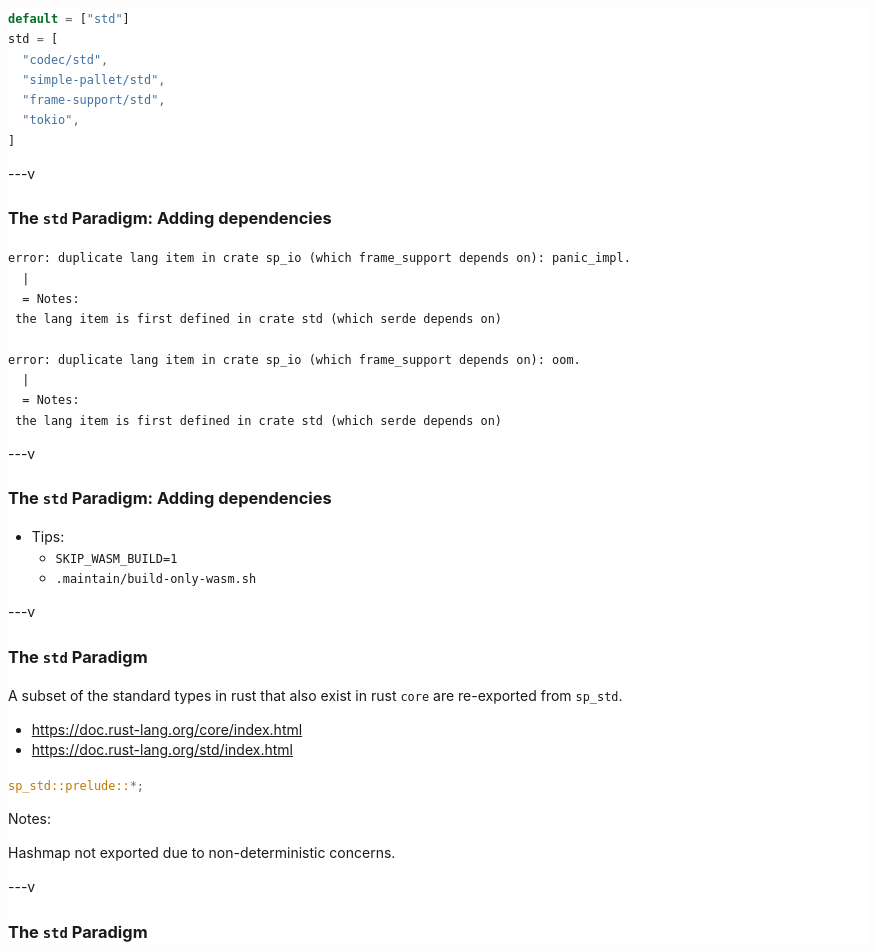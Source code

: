 ```rust
default = ["std"]
std = [
  "codec/std",
  "simple-pallet/std",
  "frame-support/std",
  "tokio",
]


```

---v

### The `std` Paradigm: Adding dependencies

```
error: duplicate lang item in crate sp_io (which frame_support depends on): panic_impl.
  |
  = Notes:
 the lang item is first defined in crate std (which serde depends on)

error: duplicate lang item in crate sp_io (which frame_support depends on): oom.
  |
  = Notes:
 the lang item is first defined in crate std (which serde depends on)
```

---v

### The `std` Paradigm: Adding dependencies

- Tips:
  - `SKIP_WASM_BUILD=1`
  - `.maintain/build-only-wasm.sh`

---v

### The `std` Paradigm

A subset of the standard types in rust that also exist in rust `core` are re-exported from `sp_std`.

- https://doc.rust-lang.org/core/index.html
- https://doc.rust-lang.org/std/index.html

```rust
sp_std::prelude::*;
```

Notes:

Hashmap not exported due to non-deterministic concerns.

---v

### The `std` Paradigm
